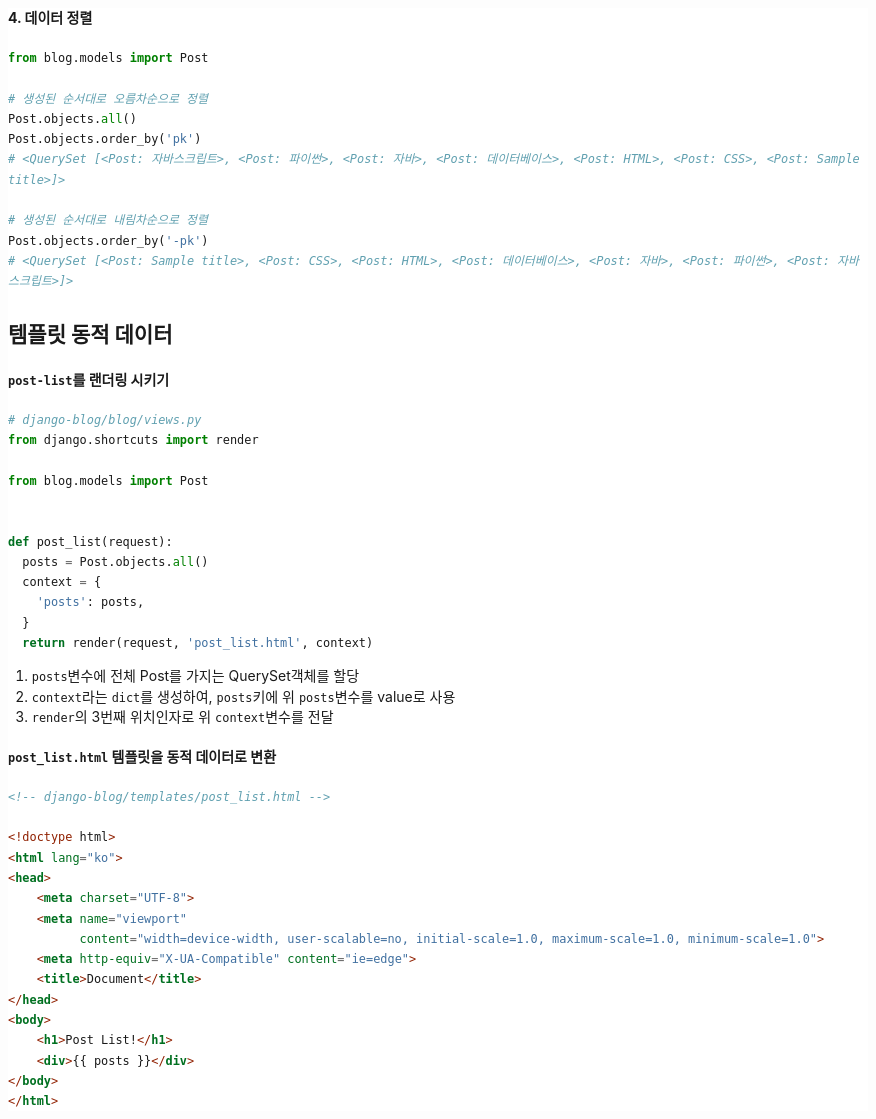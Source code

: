 #### 4. 데이터 정렬

~~~python
from blog.models import Post

# 생성된 순서대로 오름차순으로 정렬
Post.objects.all()
Post.objects.order_by('pk')
# <QuerySet [<Post: 자바스크립트>, <Post: 파이썬>, <Post: 자바>, <Post: 데이터베이스>, <Post: HTML>, <Post: CSS>, <Post: Sample title>]>

# 생성된 순서대로 내림차순으로 정렬
Post.objects.order_by('-pk')
# <QuerySet [<Post: Sample title>, <Post: CSS>, <Post: HTML>, <Post: 데이터베이스>, <Post: 자바>, <Post: 파이썬>, <Post: 자바스크립트>]>
~~~

## 템플릿 동적 데이터

#### `post-list`를 랜더링 시키기

~~~python
# django-blog/blog/views.py
from django.shortcuts import render

from blog.models import Post


def post_list(request):
  posts = Post.objects.all()
  context = {
    'posts': posts,
  }
  return render(request, 'post_list.html', context)
~~~

1. `posts`변수에 전체 Post를 가지는 QuerySet객체를 할당
2. `context`라는 `dict`를 생성하여, `posts`키에 위 `posts`변수를 value로 사용
3. `render`의 3번째 위치인자로 위 `context`변수를 전달

#### `post_list.html` 템플릿을 동적 데이터로 변환

~~~html
<!-- django-blog/templates/post_list.html -->

<!doctype html>
<html lang="ko">
<head>
    <meta charset="UTF-8">
    <meta name="viewport"
          content="width=device-width, user-scalable=no, initial-scale=1.0, maximum-scale=1.0, minimum-scale=1.0">
    <meta http-equiv="X-UA-Compatible" content="ie=edge">
    <title>Document</title>
</head>
<body>
    <h1>Post List!</h1>
    <div>{{ posts }}</div>
</body>
</html>
~~~
